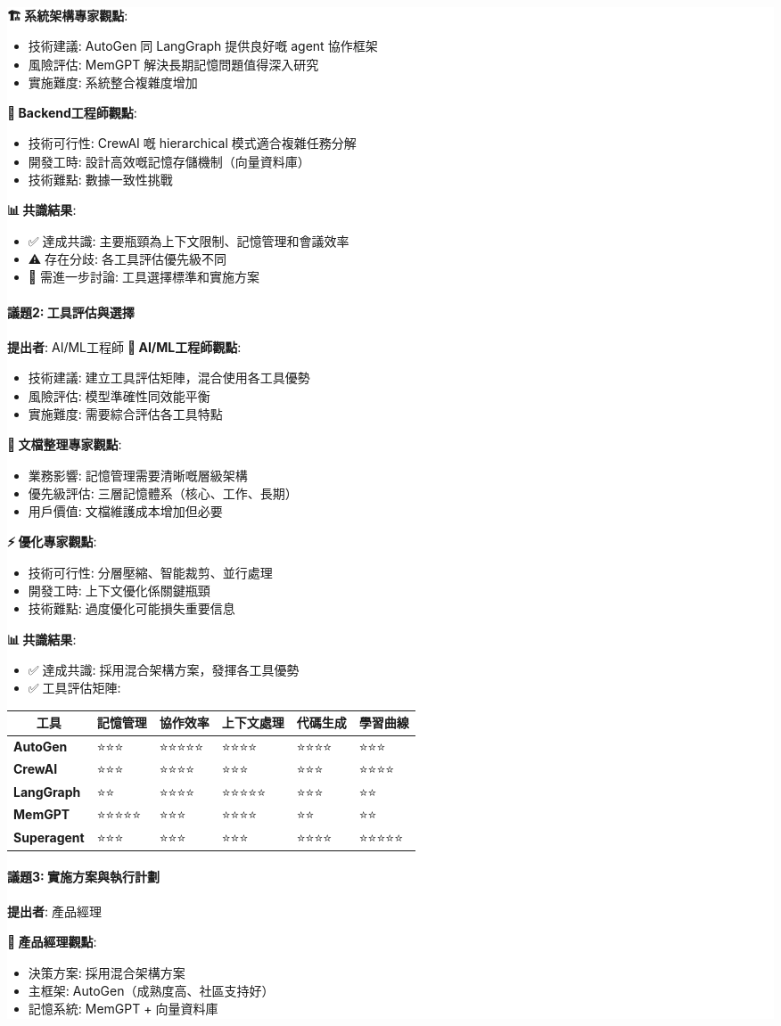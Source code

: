 **🏗️ 系統架構專家觀點**:
- 技術建議: AutoGen 同 LangGraph 提供良好嘅 agent 協作框架
- 風險評估: MemGPT 解決長期記憶問題值得深入研究
- 實施難度: 系統整合複雜度增加

**👷 Backend工程師觀點**:
- 技術可行性: CrewAI 嘅 hierarchical 模式適合複雜任務分解
- 開發工時: 設計高效嘅記憶存儲機制（向量資料庫）
- 技術難點: 數據一致性挑戰

**📊 共識結果**:
- ✅ 達成共識: 主要瓶頸為上下文限制、記憶管理和會議效率
- ⚠️ 存在分歧: 各工具評估優先級不同
- 🔄 需進一步討論: 工具選擇標準和實施方案

#### 議題2: 工具評估與選擇
**提出者**: AI/ML工程師
**🤖 AI/ML工程師觀點**:
- 技術建議: 建立工具評估矩陣，混合使用各工具優勢
- 風險評估: 模型準確性同效能平衡
- 實施難度: 需要綜合評估各工具特點

**📄 文檔整理專家觀點**:
- 業務影響: 記憶管理需要清晰嘅層級架構
- 優先級評估: 三層記憶體系（核心、工作、長期）
- 用戶價值: 文檔維護成本增加但必要

**⚡ 優化專家觀點**:
- 技術可行性: 分層壓縮、智能裁剪、並行處理
- 開發工時: 上下文優化係關鍵瓶頸
- 技術難點: 過度優化可能損失重要信息

**📊 共識結果**:
- ✅ 達成共識: 採用混合架構方案，發揮各工具優勢
- ✅ 工具評估矩陣:

| 工具 | 記憶管理 | 協作效率 | 上下文處理 | 代碼生成 | 學習曲線 |
|------|----------|----------|------------|----------|----------|
| **AutoGen** | ⭐⭐⭐ | ⭐⭐⭐⭐⭐ | ⭐⭐⭐⭐ | ⭐⭐⭐⭐ | ⭐⭐⭐ |
| **CrewAI** | ⭐⭐⭐ | ⭐⭐⭐⭐ | ⭐⭐⭐ | ⭐⭐⭐ | ⭐⭐⭐⭐ |
| **LangGraph** | ⭐⭐ | ⭐⭐⭐⭐ | ⭐⭐⭐⭐⭐ | ⭐⭐⭐ | ⭐⭐ |
| **MemGPT** | ⭐⭐⭐⭐⭐ | ⭐⭐⭐ | ⭐⭐⭐⭐ | ⭐⭐ | ⭐⭐ |
| **Superagent** | ⭐⭐⭐ | ⭐⭐⭐ | ⭐⭐⭐ | ⭐⭐⭐⭐ | ⭐⭐⭐⭐⭐ |

#### 議題3: 實施方案與執行計劃
**提出者**: 產品經理

**📱 產品經理觀點**:
- 決策方案: 採用混合架構方案
- 主框架: AutoGen（成熟度高、社區支持好）
- 記憶系統: MemGPT + 向量資料庫
